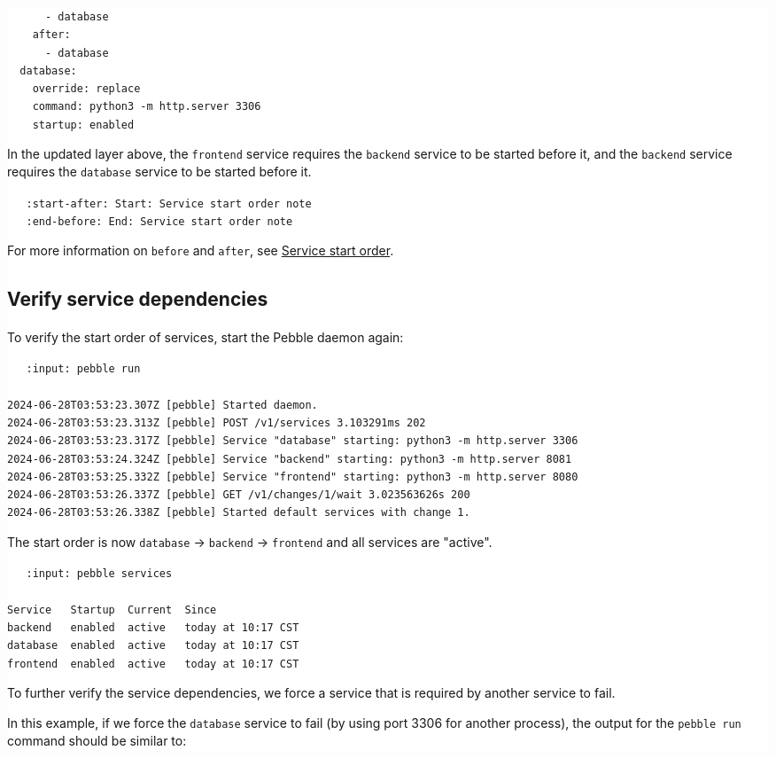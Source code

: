 ```{code-block} yaml
      - database
    after:
      - database
  database:
    override: replace
    command: python3 -m http.server 3306
    startup: enabled
```

In the updated layer above, the `frontend` service requires the `backend`
service to be started before it, and the `backend` service requires the
`database` service to be started before it.

```{include} /reuse/service-start-order.md
   :start-after: Start: Service start order note
   :end-before: End: Service start order note
```

For more information on `before` and `after`, see [Service start order](../explanation/service-start-order.md).

## Verify service dependencies

To verify the start order of services, start the Pebble daemon again:

```{terminal}
   :input: pebble run

2024-06-28T03:53:23.307Z [pebble] Started daemon.
2024-06-28T03:53:23.313Z [pebble] POST /v1/services 3.103291ms 202
2024-06-28T03:53:23.317Z [pebble] Service "database" starting: python3 -m http.server 3306
2024-06-28T03:53:24.324Z [pebble] Service "backend" starting: python3 -m http.server 8081
2024-06-28T03:53:25.332Z [pebble] Service "frontend" starting: python3 -m http.server 8080
2024-06-28T03:53:26.337Z [pebble] GET /v1/changes/1/wait 3.023563626s 200
2024-06-28T03:53:26.338Z [pebble] Started default services with change 1.
```

The start order is now `database` -> `backend` -> `frontend` and all services
are "active".

```{terminal}
   :input: pebble services
   
Service   Startup  Current  Since
backend   enabled  active   today at 10:17 CST
database  enabled  active   today at 10:17 CST
frontend  enabled  active   today at 10:17 CST
```

To further verify the service dependencies, we force a service that is required
by another service to fail.

In this example, if we force the `database` service to fail (by using port 3306
for another process), the output for the `pebble run` command should be similar
to:

